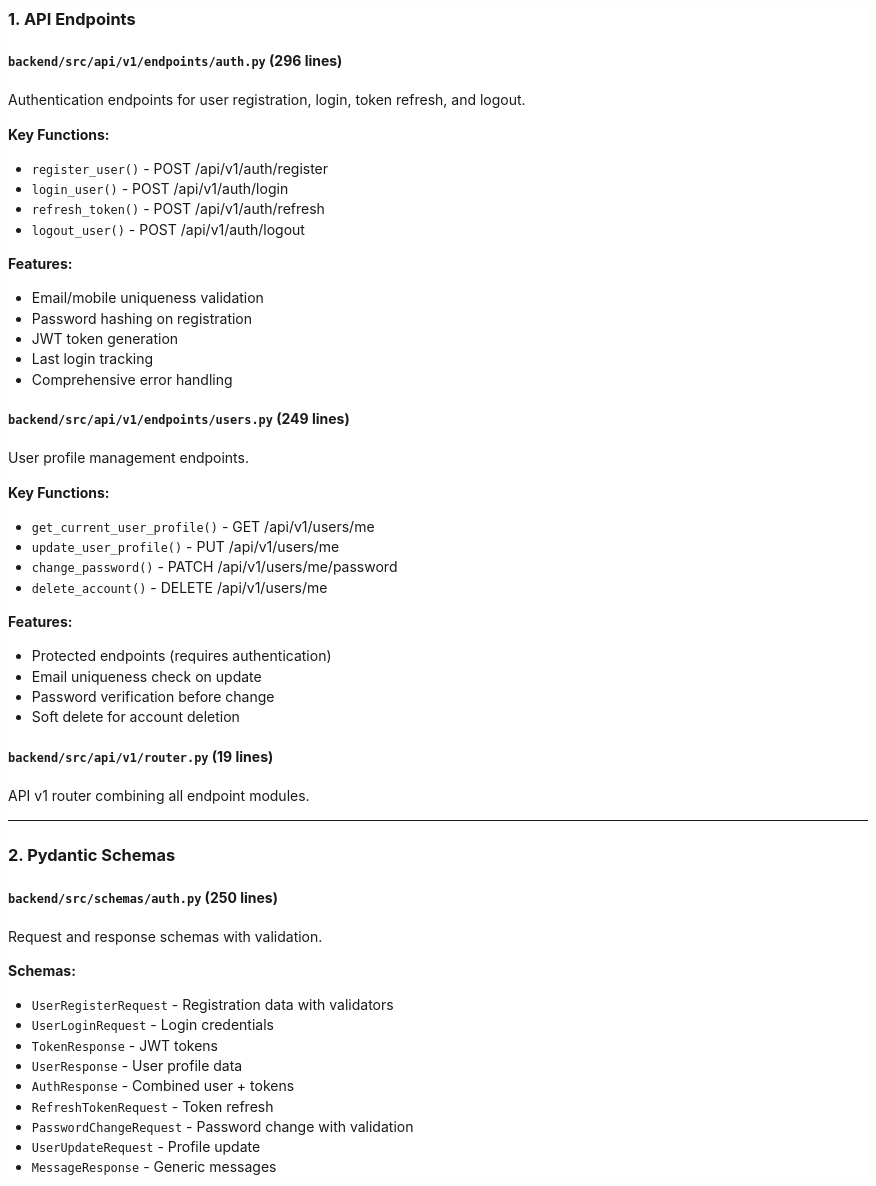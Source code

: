 ### 1. **API Endpoints**

#### `backend/src/api/v1/endpoints/auth.py` (296 lines)
Authentication endpoints for user registration, login, token refresh, and logout.

**Key Functions:**
- `register_user()` - POST /api/v1/auth/register
- `login_user()` - POST /api/v1/auth/login
- `refresh_token()` - POST /api/v1/auth/refresh
- `logout_user()` - POST /api/v1/auth/logout

**Features:**
- Email/mobile uniqueness validation
- Password hashing on registration
- JWT token generation
- Last login tracking
- Comprehensive error handling

#### `backend/src/api/v1/endpoints/users.py` (249 lines)
User profile management endpoints.

**Key Functions:**
- `get_current_user_profile()` - GET /api/v1/users/me
- `update_user_profile()` - PUT /api/v1/users/me
- `change_password()` - PATCH /api/v1/users/me/password
- `delete_account()` - DELETE /api/v1/users/me

**Features:**
- Protected endpoints (requires authentication)
- Email uniqueness check on update
- Password verification before change
- Soft delete for account deletion

#### `backend/src/api/v1/router.py` (19 lines)
API v1 router combining all endpoint modules.

---

### 2. **Pydantic Schemas**

#### `backend/src/schemas/auth.py` (250 lines)
Request and response schemas with validation.

**Schemas:**
- `UserRegisterRequest` - Registration data with validators
- `UserLoginRequest` - Login credentials
- `TokenResponse` - JWT tokens
- `UserResponse` - User profile data
- `AuthResponse` - Combined user + tokens
- `RefreshTokenRequest` - Token refresh
- `PasswordChangeRequest` - Password change with validation
- `UserUpdateRequest` - Profile update
- `MessageResponse` - Generic messages
